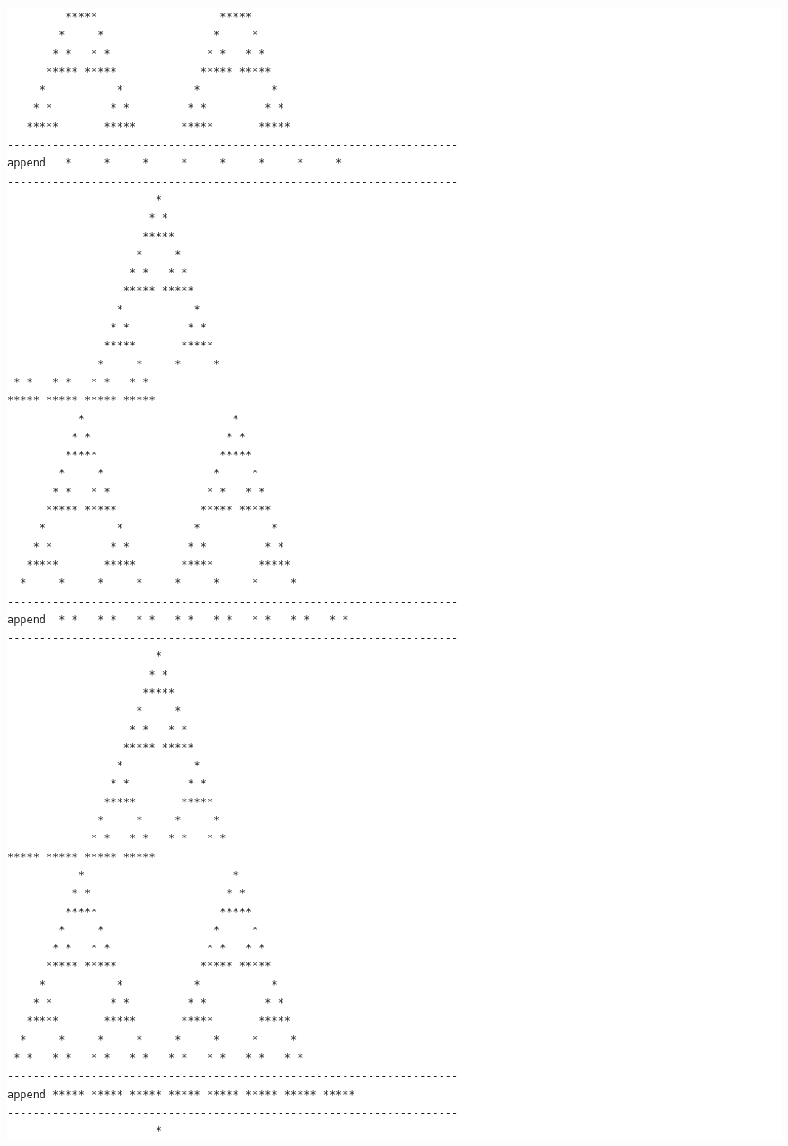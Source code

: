              *****                   *****          
            *     *                 *     *         
           * *   * *               * *   * *        
          ***** *****             ***** *****       
         *           *           *           *      
        * *         * *         * *         * *     
       *****       *****       *****       *****    
    ----------------------------------------------------------------------
    append   *     *     *     *     *     *     *     *   
    ----------------------------------------------------------------------
                           *                        
                          * *                       
                         *****                      
                        *     *                     
                       * *   * *                    
                      ***** *****                   
                     *           *                  
                    * *         * *                 
                   *****       *****                
                  *     *     *     *               
     * *   * *   * *   * *  
    ***** ***** ***** ***** 
               *                       *            
              * *                     * *           
             *****                   *****          
            *     *                 *     *         
           * *   * *               * *   * *        
          ***** *****             ***** *****       
         *           *           *           *      
        * *         * *         * *         * *     
       *****       *****       *****       *****    
      *     *     *     *     *     *     *     *   
    ----------------------------------------------------------------------
    append  * *   * *   * *   * *   * *   * *   * *   * *  
    ----------------------------------------------------------------------
                           *                        
                          * *                       
                         *****                      
                        *     *                     
                       * *   * *                    
                      ***** *****                   
                     *           *                  
                    * *         * *                 
                   *****       *****                
                  *     *     *     *               
                 * *   * *   * *   * *              
    ***** ***** ***** ***** 
               *                       *            
              * *                     * *           
             *****                   *****          
            *     *                 *     *         
           * *   * *               * *   * *        
          ***** *****             ***** *****       
         *           *           *           *      
        * *         * *         * *         * *     
       *****       *****       *****       *****    
      *     *     *     *     *     *     *     *   
     * *   * *   * *   * *   * *   * *   * *   * *  
    ----------------------------------------------------------------------
    append ***** ***** ***** ***** ***** ***** ***** ***** 
    ----------------------------------------------------------------------
                           *                        